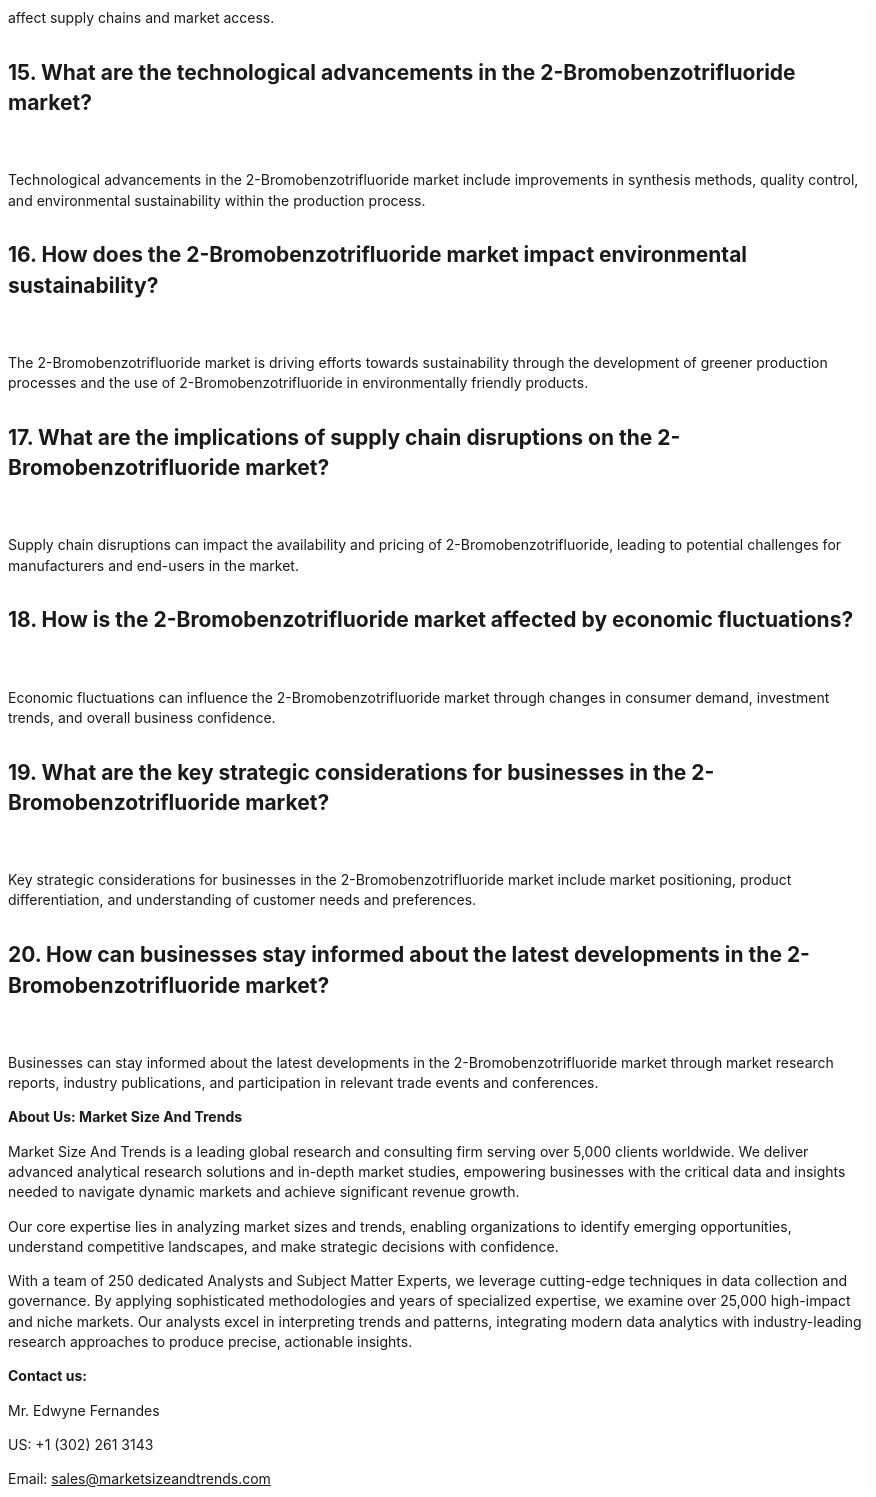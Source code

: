 affect supply chains and market access.</p><h2>15. What are the technological advancements in the 2-Bromobenzotrifluoride market?</h2><p>&nbsp;</p><p>Technological advancements in the 2-Bromobenzotrifluoride market include improvements in synthesis methods, quality control, and environmental sustainability within the production process.</p><h2>16. How does the 2-Bromobenzotrifluoride market impact environmental sustainability?</h2><p>&nbsp;</p><p>The 2-Bromobenzotrifluoride market is driving efforts towards sustainability through the development of greener production processes and the use of 2-Bromobenzotrifluoride in environmentally friendly products.</p><h2>17. What are the implications of supply chain disruptions on the 2-Bromobenzotrifluoride market?</h2><p>&nbsp;</p><p>Supply chain disruptions can impact the availability and pricing of 2-Bromobenzotrifluoride, leading to potential challenges for manufacturers and end-users in the market.</p><h2>18. How is the 2-Bromobenzotrifluoride market affected by economic fluctuations?</h2><p>&nbsp;</p><p>Economic fluctuations can influence the 2-Bromobenzotrifluoride market through changes in consumer demand, investment trends, and overall business confidence.</p><h2>19. What are the key strategic considerations for businesses in the 2-Bromobenzotrifluoride market?</h2><p>&nbsp;</p><p>Key strategic considerations for businesses in the 2-Bromobenzotrifluoride market include market positioning, product differentiation, and understanding of customer needs and preferences.</p><h2>20. How can businesses stay informed about the latest developments in the 2-Bromobenzotrifluoride market?</h2><p>&nbsp;</p><p>Businesses can stay informed about the latest developments in the 2-Bromobenzotrifluoride market through market research reports, industry publications, and participation in relevant trade events and conferences.</p></body></html></p><p><strong>About Us:&nbsp;Market Size And Trends</strong></p><p>Market Size And Trends&nbsp;is a leading global research and consulting firm serving over 5,000 clients worldwide. We deliver advanced analytical research solutions and in-depth market studies, empowering businesses with the critical data and insights needed to navigate dynamic markets and achieve significant revenue growth.</p><p>Our core expertise lies in analyzing market sizes and trends, enabling organizations to identify emerging opportunities, understand competitive landscapes, and make strategic decisions with confidence.</p><p>With a team of 250 dedicated Analysts and Subject Matter Experts, we leverage cutting-edge techniques in data collection and governance. By applying sophisticated methodologies and years of specialized expertise, we examine over 25,000 high-impact and niche markets. Our analysts excel in interpreting trends and patterns, integrating modern data analytics with industry-leading research approaches to produce precise, actionable insights.</p><p><strong>Contact us:</strong></p><p>Mr. Edwyne Fernandes</p><p>US: +1 (302) 261 3143</p><p>Email: <a href="mailto:sales@marketsizeandtrends.com">sales@marketsizeandtrends.com</a>&nbsp;</p>
